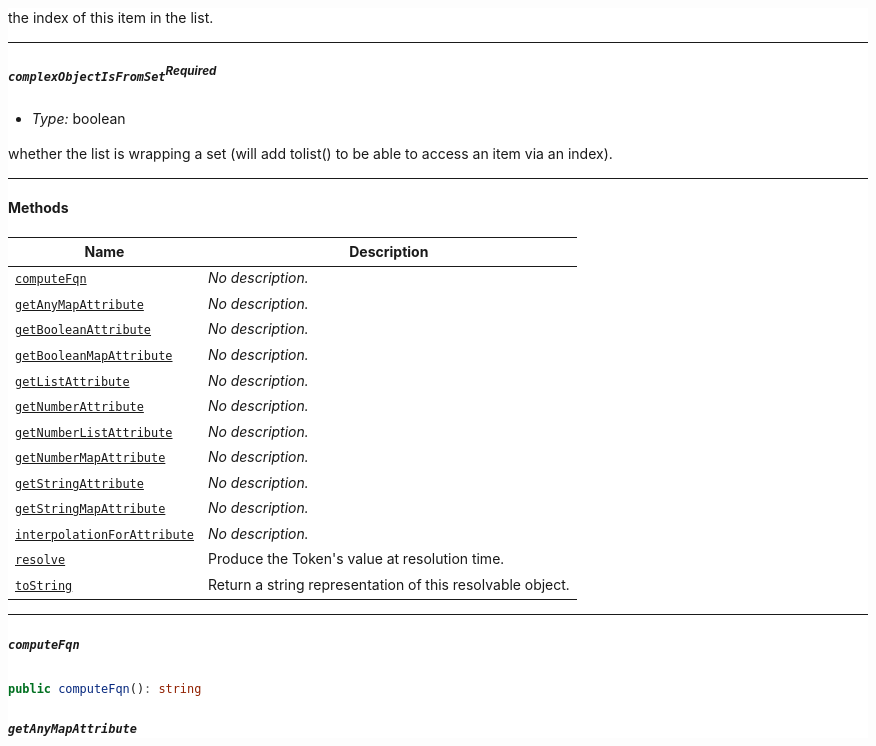 the index of this item in the list.

---

##### `complexObjectIsFromSet`<sup>Required</sup> <a name="complexObjectIsFromSet" id="rhizo-co-terraform-provider-oci.dataOciSchServiceConnectors.DataOciSchServiceConnectorsServiceConnectorCollectionItemsOutputReference.Initializer.parameter.complexObjectIsFromSet"></a>

- *Type:* boolean

whether the list is wrapping a set (will add tolist() to be able to access an item via an index).

---

#### Methods <a name="Methods" id="Methods"></a>

| **Name** | **Description** |
| --- | --- |
| <code><a href="#rhizo-co-terraform-provider-oci.dataOciSchServiceConnectors.DataOciSchServiceConnectorsServiceConnectorCollectionItemsOutputReference.computeFqn">computeFqn</a></code> | *No description.* |
| <code><a href="#rhizo-co-terraform-provider-oci.dataOciSchServiceConnectors.DataOciSchServiceConnectorsServiceConnectorCollectionItemsOutputReference.getAnyMapAttribute">getAnyMapAttribute</a></code> | *No description.* |
| <code><a href="#rhizo-co-terraform-provider-oci.dataOciSchServiceConnectors.DataOciSchServiceConnectorsServiceConnectorCollectionItemsOutputReference.getBooleanAttribute">getBooleanAttribute</a></code> | *No description.* |
| <code><a href="#rhizo-co-terraform-provider-oci.dataOciSchServiceConnectors.DataOciSchServiceConnectorsServiceConnectorCollectionItemsOutputReference.getBooleanMapAttribute">getBooleanMapAttribute</a></code> | *No description.* |
| <code><a href="#rhizo-co-terraform-provider-oci.dataOciSchServiceConnectors.DataOciSchServiceConnectorsServiceConnectorCollectionItemsOutputReference.getListAttribute">getListAttribute</a></code> | *No description.* |
| <code><a href="#rhizo-co-terraform-provider-oci.dataOciSchServiceConnectors.DataOciSchServiceConnectorsServiceConnectorCollectionItemsOutputReference.getNumberAttribute">getNumberAttribute</a></code> | *No description.* |
| <code><a href="#rhizo-co-terraform-provider-oci.dataOciSchServiceConnectors.DataOciSchServiceConnectorsServiceConnectorCollectionItemsOutputReference.getNumberListAttribute">getNumberListAttribute</a></code> | *No description.* |
| <code><a href="#rhizo-co-terraform-provider-oci.dataOciSchServiceConnectors.DataOciSchServiceConnectorsServiceConnectorCollectionItemsOutputReference.getNumberMapAttribute">getNumberMapAttribute</a></code> | *No description.* |
| <code><a href="#rhizo-co-terraform-provider-oci.dataOciSchServiceConnectors.DataOciSchServiceConnectorsServiceConnectorCollectionItemsOutputReference.getStringAttribute">getStringAttribute</a></code> | *No description.* |
| <code><a href="#rhizo-co-terraform-provider-oci.dataOciSchServiceConnectors.DataOciSchServiceConnectorsServiceConnectorCollectionItemsOutputReference.getStringMapAttribute">getStringMapAttribute</a></code> | *No description.* |
| <code><a href="#rhizo-co-terraform-provider-oci.dataOciSchServiceConnectors.DataOciSchServiceConnectorsServiceConnectorCollectionItemsOutputReference.interpolationForAttribute">interpolationForAttribute</a></code> | *No description.* |
| <code><a href="#rhizo-co-terraform-provider-oci.dataOciSchServiceConnectors.DataOciSchServiceConnectorsServiceConnectorCollectionItemsOutputReference.resolve">resolve</a></code> | Produce the Token's value at resolution time. |
| <code><a href="#rhizo-co-terraform-provider-oci.dataOciSchServiceConnectors.DataOciSchServiceConnectorsServiceConnectorCollectionItemsOutputReference.toString">toString</a></code> | Return a string representation of this resolvable object. |

---

##### `computeFqn` <a name="computeFqn" id="rhizo-co-terraform-provider-oci.dataOciSchServiceConnectors.DataOciSchServiceConnectorsServiceConnectorCollectionItemsOutputReference.computeFqn"></a>

```typescript
public computeFqn(): string
```

##### `getAnyMapAttribute` <a name="getAnyMapAttribute" id="rhizo-co-terraform-provider-oci.dataOciSchServiceConnectors.DataOciSchServiceConnectorsServiceConnectorCollectionItemsOutputReference.getAnyMapAttribute"></a>
